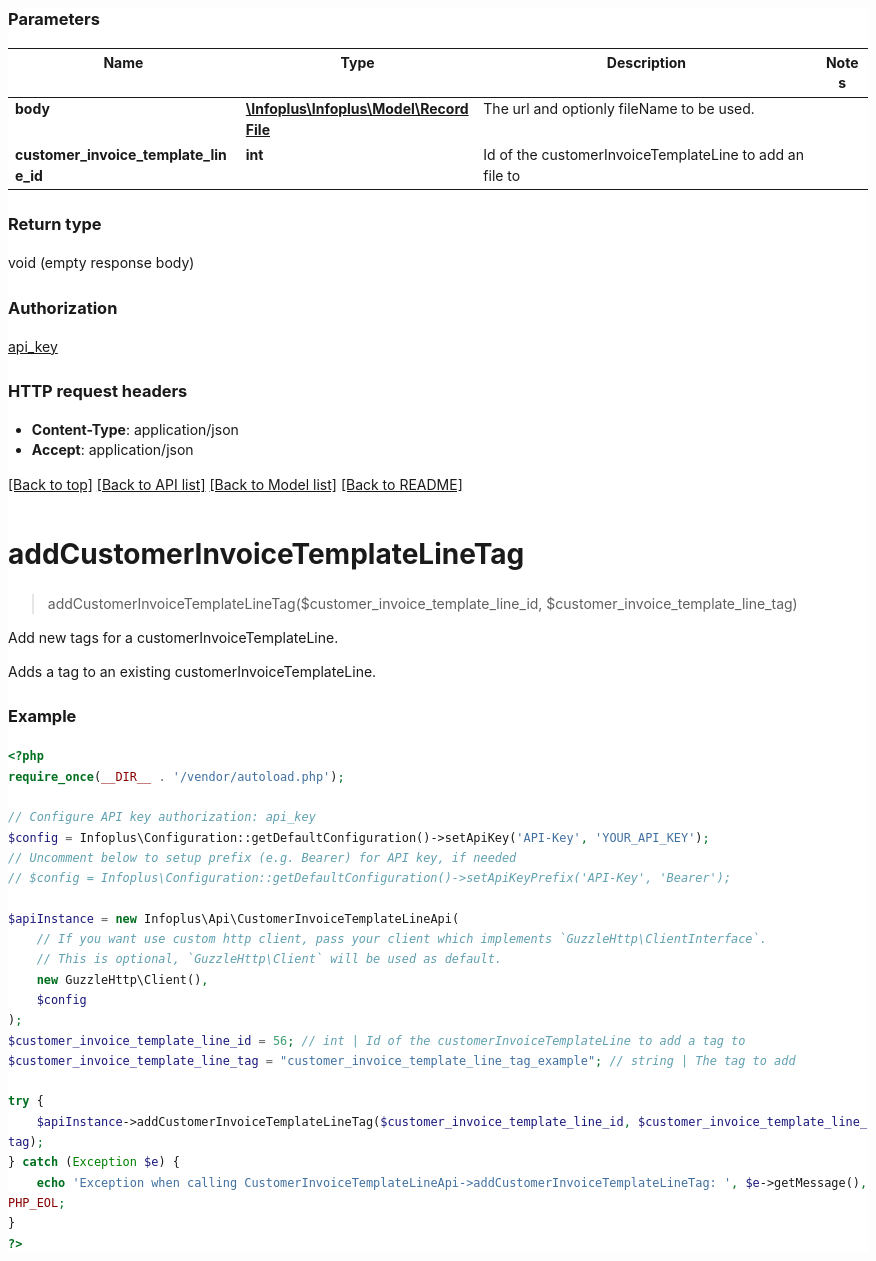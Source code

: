 ### Parameters

Name | Type | Description  | Notes
------------- | ------------- | ------------- | -------------
 **body** | [**\Infoplus\Infoplus\Model\RecordFile**](../Model/RecordFile.md)| The url and optionly fileName to be used. |
 **customer_invoice_template_line_id** | **int**| Id of the customerInvoiceTemplateLine to add an file to |

### Return type

void (empty response body)

### Authorization

[api_key](../../README.md#api_key)

### HTTP request headers

 - **Content-Type**: application/json
 - **Accept**: application/json

[[Back to top]](#) [[Back to API list]](../../README.md#documentation-for-api-endpoints) [[Back to Model list]](../../README.md#documentation-for-models) [[Back to README]](../../README.md)

# **addCustomerInvoiceTemplateLineTag**
> addCustomerInvoiceTemplateLineTag($customer_invoice_template_line_id, $customer_invoice_template_line_tag)

Add new tags for a customerInvoiceTemplateLine.

Adds a tag to an existing customerInvoiceTemplateLine.

### Example
```php
<?php
require_once(__DIR__ . '/vendor/autoload.php');

// Configure API key authorization: api_key
$config = Infoplus\Configuration::getDefaultConfiguration()->setApiKey('API-Key', 'YOUR_API_KEY');
// Uncomment below to setup prefix (e.g. Bearer) for API key, if needed
// $config = Infoplus\Configuration::getDefaultConfiguration()->setApiKeyPrefix('API-Key', 'Bearer');

$apiInstance = new Infoplus\Api\CustomerInvoiceTemplateLineApi(
    // If you want use custom http client, pass your client which implements `GuzzleHttp\ClientInterface`.
    // This is optional, `GuzzleHttp\Client` will be used as default.
    new GuzzleHttp\Client(),
    $config
);
$customer_invoice_template_line_id = 56; // int | Id of the customerInvoiceTemplateLine to add a tag to
$customer_invoice_template_line_tag = "customer_invoice_template_line_tag_example"; // string | The tag to add

try {
    $apiInstance->addCustomerInvoiceTemplateLineTag($customer_invoice_template_line_id, $customer_invoice_template_line_tag);
} catch (Exception $e) {
    echo 'Exception when calling CustomerInvoiceTemplateLineApi->addCustomerInvoiceTemplateLineTag: ', $e->getMessage(), PHP_EOL;
}
?>
```